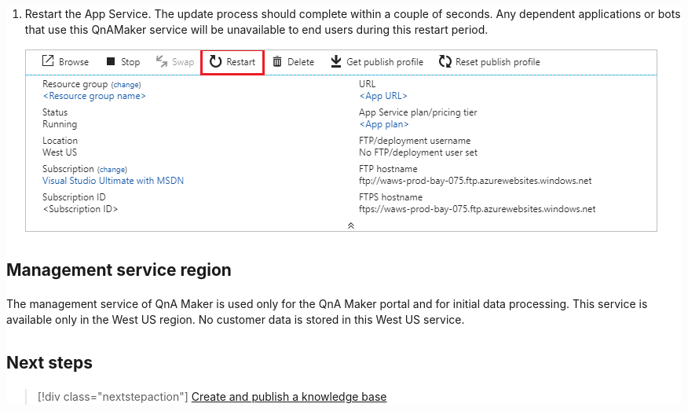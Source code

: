 1. Restart the App Service. The update process should complete within a couple of seconds. Any dependent applications or bots that use this QnAMaker service will be unavailable to end users during this restart period.

    ![QnAMaker appservice restart](../media/qnamaker-how-to-upgrade-qnamaker/qnamaker-appservice-restart.png)

## Management service region

The management service of QnA Maker is used only for the QnA Maker portal and for initial data processing. This service is available only in the West US region. No customer data is stored in this West US service.

## Next steps

> [!div class="nextstepaction"]
> [Create and publish a knowledge base](../Quickstarts/create-publish-knowledge-base.md)
